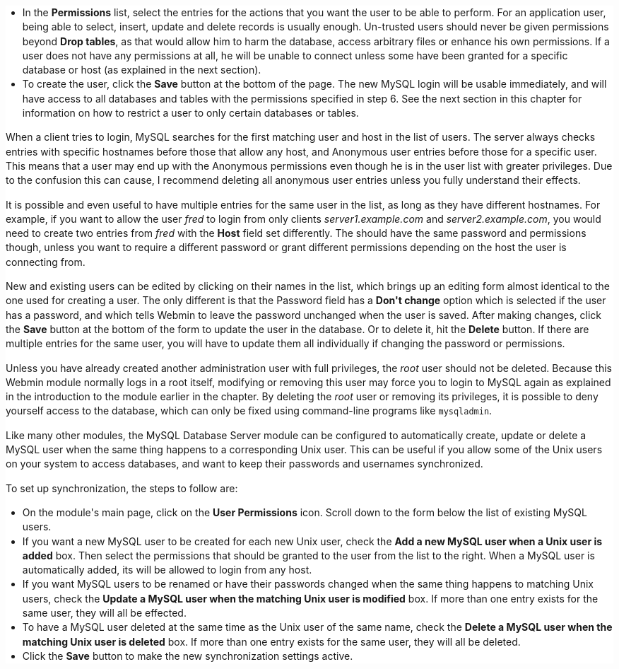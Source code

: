 - In the **Permissions** list, select the entries for the actions that you want the user to be able to perform. For an application user, being able to select, insert, update and delete records is usually enough. Un-trusted users should never be given permissions beyond **Drop tables**, as that would allow him to harm the database, access arbitrary files or enhance his own permissions. If a user does not have any permissions at all, he will be unable to connect unless some have been granted for a specific database or host (as explained in the next section). 
- To create the user, click the **Save** button at the bottom of the page. The new MySQL login will be usable immediately, and will have access to all databases and tables with the permissions specified in step 6. See the next section in this chapter for information on how to restrict a user to only certain databases or tables. 

When a client tries to login, MySQL searches for the first matching user and host in the list of users. The server always checks entries with specific hostnames before those that allow any host, and Anonymous user entries before those for a specific user. This means that a user may end up with the Anonymous permissions even though he is in the user list with greater privileges. Due to the confusion this can cause, I recommend deleting all anonymous user entries unless you fully understand their effects. 

It is possible and even useful to have multiple entries for the same user in the list, as long as they have different hostnames. For example, if you want to allow the user _fred_ to login from only clients _server1.example.com_ and _server2.example.com_, you would need to create two entries from _fred_ with the **Host** field set differently. The should have the same password and permissions though, unless you want to require a different password or grant different permissions depending on the host the user is connecting from. 

New and existing users can be edited by clicking on their names in the list, which brings up an editing form almost identical to the one used for creating a user. The only different is that the Password field has a **Don't change** option which is selected if the user has a password, and which tells Webmin to leave the password unchanged when the user is saved. After making changes, click the **Save** button at the bottom of the form to update the user in the database. Or to delete it, hit the **Delete** button. If there are multiple entries for the same user, you will have 
to update them all individually if changing the password or permissions. 

Unless you have already created another administration user with full privileges, the _root_ user should not be deleted. Because this Webmin module normally logs in a root itself, modifying or removing this user may force you to login to MySQL again as explained in the introduction to the module earlier in the chapter. By deleting the _root_ user or removing its privileges, it is possible to deny yourself access to the database, which can only be fixed using command-line programs like `mysqladmin`. 

Like many other modules, the MySQL Database Server module can be configured to automatically create, update or delete a MySQL user when the same thing happens to a corresponding Unix user. This can be useful if you allow some of the Unix users on your system to access databases, and want to keep their passwords and usernames synchronized. 

To set up synchronization, the steps to follow are: 
- On the module's main page, click on the **User Permissions** icon. Scroll down to the form below the list of existing MySQL users. 
- If you want a new MySQL user to be created for each new Unix user, check the **Add a new MySQL user when a Unix user is added** box.  Then select the permissions that should be granted to the user from the list to the right. When a MySQL user is automatically added, its will be allowed to login from any host. 
- If you want MySQL users to be renamed or have their passwords changed when the same thing happens to matching Unix users, check the **Update a MySQL user when the matching Unix user is modified** box. If more than one entry exists for the same user, they will all be effected. 
- To have a MySQL user deleted at the same time as the Unix user of the same name, check the **Delete a MySQL user when the matching Unix user is deleted** box. If more than one entry exists for the same user, they will all be deleted. 
- Click the **Save** button to make the new synchronization settings active.
